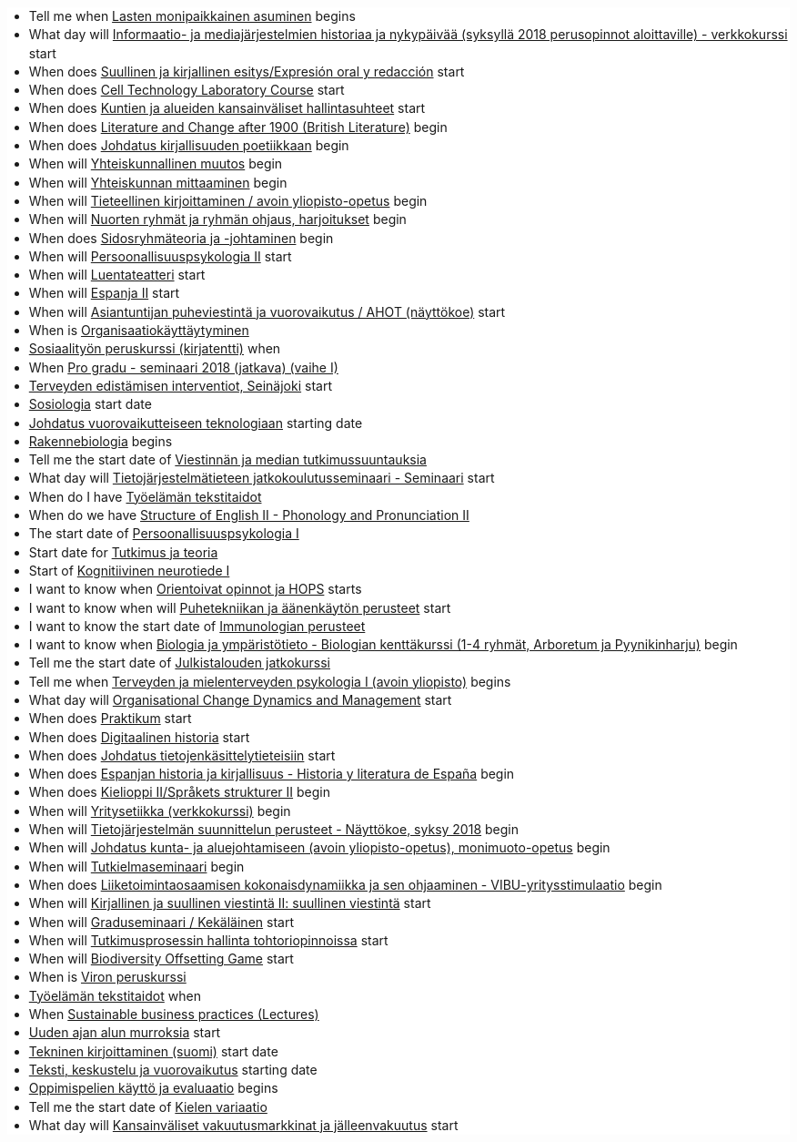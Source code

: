 - Tell me when [Lasten monipaikkainen asuminen](course) begins
- What day will [Informaatio- ja mediajärjestelmien historiaa ja nykypäivää (syksyllä 2018 perusopinnot aloittaville) - verkkokurssi](course) start
- When does [Suullinen ja kirjallinen esitys/Expresión oral y redacción](course) start
- When does [Cell Technology Laboratory Course](course) start
- When does [Kuntien ja alueiden kansainväliset hallintasuhteet](course) start
- When does [Literature and Change after 1900 (British Literature)](course) begin
- When does [Johdatus kirjallisuuden poetiikkaan](course) begin
- When will [Yhteiskunnallinen muutos](course) begin
- When will [Yhteiskunnan mittaaminen](course) begin
- When will [Tieteellinen kirjoittaminen / avoin yliopisto-opetus](course) begin
- When will [Nuorten ryhmät ja ryhmän ohjaus, harjoitukset](course) begin
- When does [Sidosryhmäteoria ja -johtaminen](course) begin
- When will [Persoonallisuuspsykologia II](course) start
- When will [Luentateatteri](course) start
- When will [Espanja II](course) start
- When will [Asiantuntijan puheviestintä ja vuorovaikutus / AHOT (näyttökoe)](course) start
- When is [Organisaatiokäyttäytyminen](course)
- [Sosiaalityön peruskurssi (kirjatentti)](course) when
- When [Pro gradu - seminaari 2018 (jatkava)  (vaihe I)](course)
- [Terveyden edistämisen interventiot, Seinäjoki](course) start
- [Sosiologia](course) start date
- [Johdatus vuorovaikutteiseen teknologiaan](course) starting date
- [Rakennebiologia](course) begins
- Tell me the start date of [Viestinnän ja median tutkimussuuntauksia](course)
- What day will [Tietojärjestelmätieteen jatkokoulutusseminaari - Seminaari](course) start
- When do I have [Työelämän tekstitaidot](course)
- When do we have [Structure of English II - Phonology and Pronunciation II](course)
- The start date of [Persoonallisuuspsykologia I](course)
- Start date for [Tutkimus ja teoria](course)
- Start of [Kognitiivinen neurotiede I](course)
- I want to know when [Orientoivat opinnot ja HOPS](course) starts
- I want to know when will [Puhetekniikan ja äänenkäytön perusteet](course) start
- I want to know the start date of [Immunologian perusteet](course)
- I want to know when [Biologia ja ympäristötieto - Biologian kenttäkurssi (1-4 ryhmät, Arboretum ja Pyynikinharju)](course) begin
- Tell me the start date of [Julkistalouden jatkokurssi](course)
- Tell me when [Terveyden ja mielenterveyden psykologia I (avoin yliopisto)](course) begins
- What day will [Organisational Change Dynamics and Management](course) start
- When does [Praktikum](course) start
- When does [Digitaalinen historia](course) start
- When does [Johdatus tietojenkäsittelytieteisiin](course) start
- When does [Espanjan historia ja kirjallisuus - Historia y literatura de España](course) begin
- When does [Kielioppi II/Språkets strukturer II](course) begin
- When will [Yritysetiikka (verkkokurssi)](course) begin
- When will [Tietojärjestelmän suunnittelun perusteet - Näyttökoe, syksy 2018](course) begin
- When will [Johdatus kunta- ja aluejohtamiseen (avoin yliopisto-opetus), monimuoto-opetus](course) begin
- When will [Tutkielmaseminaari](course) begin
- When does [Liiketoimintaosaamisen kokonaisdynamiikka ja sen ohjaaminen - VIBU-yritysstimulaatio](course) begin
- When will [Kirjallinen ja suullinen viestintä II: suullinen viestintä](course) start
- When will [Graduseminaari / Kekäläinen](course) start
- When will [Tutkimusprosessin hallinta tohtoriopinnoissa](course) start
- When will [Biodiversity Offsetting Game](course) start
- When is [Viron peruskurssi](course)
- [Työelämän tekstitaidot](course) when
- When [Sustainable business practices (Lectures)](course)
- [Uuden ajan alun murroksia](course) start
- [Tekninen kirjoittaminen (suomi)](course) start date
- [Teksti, keskustelu ja vuorovaikutus](course) starting date
- [Oppimispelien käyttö ja evaluaatio](course) begins
- Tell me the start date of [Kielen variaatio](course)
- What day will [Kansainväliset vakuutusmarkkinat ja jälleenvakuutus](course) start